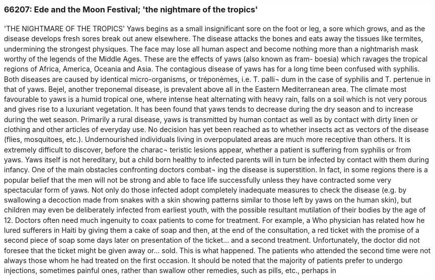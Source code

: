 ### 66207: Ede and the Moon Festival; 'the nightmare of the tropics'
'THE NIGHTMARE OF THE TROPICS'
Yaws begins as a small insignificant sore on the foot
or leg, a sore which grows, and as the disease
develops fresh sores break out anew elsewhere.
The disease attacks the bones and eats away the tissues
like termites, undermining the strongest physiques. The
face may lose all human aspect and become nothing more
than a nightmarish mask worthy of the legends of the
Middle Ages.
These are the effects of yaws (also known as fram-
boesia) which ravages the tropical regions of Africa,
America, Oceania and Asia.
The contagious disease of yaws has for a long time
been confused with syphilis. Both diseases are caused
by identical micro-organisms, or tréponèmes, i.e. T. palli¬
dum in the case of syphilis and T. pertenue in that of
yaws. Bejel, another treponemal disease, is prevalent
above all in the Eastern Mediterranean area. The
climate most favourable to yaws is a humid tropical one,
where intense heat alternating with heavy rain, falls
on a soil which is not very porous and gives rise to a
luxuriant vegetation. It has been found that yaws tends
to decrease during the dry season and to increase during
the wet season. Primarily a rural disease, yaws is
transmitted by human contact as well as by contact with
dirty linen or clothing and other articles of everyday use.
No decision has yet been reached as to whether insects
act as vectors of the disease (flies, mosquitoes, etc.).
Undernourished individuals living in overpopulated areas
are much more receptive than others.
It is extremely difficult to discover, before the charac¬
teristic lesions appear, whether a patient is suffering
from syphilis or from yaws. Yaws itself is not hereditary,
but a child born healthy to infected parents will in
turn be infected by contact with them during infancy.
One of the main obstacles confronting doctors combat¬
ing the disease is superstition. In fact, in some regions
there is a popular belief that the men will not be strong
and able to face life successfully unless they have
contracted some very spectacular form of yaws.
Not only do those infected adopt completely inadequate
measures to check the disease (e.g. by swallowing a
decoction made from snakes with a skin showing patterns
similar to those left by yaws on the human skin), but
children may even be deliberately infected from earliest
youth, with the possible resultant mutilation of their
bodies by the age of 12.
Doctors often need much ingenuity to coax patients
to come for treatment. For example, a Who physician
has related how he lured sufferers in Haiti by giving them
a cake of soap and then, at the end of the consultation,
a red ticket with the promise of a second piece of soap
some days later on presentation of the ticket... and a
second treatment. Unfortunately, the doctor did not
foresee that the ticket might be given away or... sold.
This is what happened. The patients who attended
the second time were not always those whom he had
treated on the first occasion.
It should be noted that the majority of patients prefer
to undergo injections, sometimes painful ones, rather than
swallow other remedies, such as pills, etc., perhaps in
